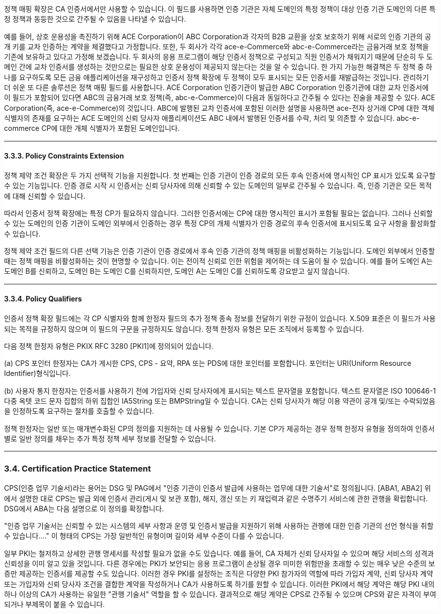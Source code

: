 정책 매핑 확장은 CA 인증서에서만 사용할 수 있습니다. 이 필드를 사용하면 인증 기관은 자체 도메인의 특정 정책이 대상 인증 기관 도메인의 다른 특정 정책과 동등한 것으로 간주될 수 있음을 나타낼 수 있습니다.

예를 들어, 상호 운용성을 촉진하기 위해 ACE Corporation이 ABC Corporation과 각자의 B2B 교환을 상호 보호하기 위해 서로의 인증 기관의 공개 키를 교차 인증하는 계약을 체결했다고 가정합니다. 또한, 두 회사가 각각 ace-e-Commerce와 abc-e-Commerce라는 금융거래 보호 정책을 기존에 보유하고 있다고 가정해 보겠습니다. 두 회사의 응용 프로그램이 해당 인증서 정책으로 구성되고 직원 인증서가 채워지기 때문에 단순히 두 도메인 간에 교차 인증서를 생성하는 것만으로는 필요한 상호 운용성이 제공되지 않는다는 것을 알 수 있습니다. 한 가지 가능한 해결책은 두 정책 중 하나를 요구하도록 모든 금융 애플리케이션을 재구성하고 인증서 정책 확장에 두 정책이 모두 표시되는 모든 인증서를 재발급하는 것입니다. 관리하기 더 쉬운 또 다른 솔루션은 정책 매핑 필드를 사용합니다. ACE Corporation 인증기관이 발급한 ABC Corporation 인증기관에 대한 교차 인증서에 이 필드가 포함되어 있다면 ABC의 금융거래 보호 정책\(즉, abc-e-Commerce\)이 다음과 동일하다고 간주될 수 있다는 진술을 제공할 수 있다. ACE Corporation\(즉, ace-e-Commerce\)의 것입니다. ABC에 발행된 교차 인증서에 포함된 이러한 설명을 사용하면 ace-전자 상거래 CP에 대한 객체 식별자의 존재를 요구하는 ACE 도메인의 신뢰 당사자 애플리케이션도 ABC 내에서 발행된 인증서를 수락, 처리 및 의존할 수 있습니다. abc-e-commerce CP에 대한 개체 식별자가 포함된 도메인입니다.

---
#### **3.3.3.  Policy Constraints Extension**

정책 제약 조건 확장은 두 가지 선택적 기능을 지원합니다. 첫 번째는 인증 기관이 인증 경로의 모든 후속 인증서에 명시적인 CP 표시가 있도록 요구할 수 있는 기능입니다. 인증 경로 시작 시 인증서는 신뢰 당사자에 의해 신뢰할 수 있는 도메인의 일부로 간주될 수 있습니다. 즉, 인증 기관은 모든 목적에 대해 신뢰할 수 있습니다.

따라서 인증서 정책 확장에는 특정 CP가 필요하지 않습니다. 그러한 인증서에는 CP에 대한 명시적인 표시가 포함될 필요는 없습니다. 그러나 신뢰할 수 있는 도메인의 인증 기관이 도메인 외부에서 인증하는 경우 특정 CP의 개체 식별자가 인증 경로의 후속 인증서에 표시되도록 요구 사항을 활성화할 수 있습니다.

정책 제약 조건 필드의 다른 선택 기능은 인증 기관이 인증 경로에서 후속 인증 기관의 정책 매핑을 비활성화하는 기능입니다. 도메인 외부에서 인증할 때는 정책 매핑을 비활성화하는 것이 현명할 수 있습니다. 이는 전이적 신뢰로 인한 위험을 제어하는 ​​데 도움이 될 수 있습니다. 예를 들어 도메인 A는 도메인 B를 신뢰하고, 도메인 B는 도메인 C를 신뢰하지만, 도메인 A는 도메인 C를 신뢰하도록 강요받고 싶지 않습니다.

---
#### **3.3.4.  Policy Qualifiers**

인증서 정책 확장 필드에는 각 CP 식별자와 함께 한정자 필드의 추가 정책 종속 정보를 전달하기 위한 규정이 있습니다. X.509 표준은 이 필드가 사용되는 목적을 규정하지 않으며 이 필드의 구문을 규정하지도 않습니다. 정책 한정자 유형은 모든 조직에서 등록할 수 있습니다.

다음 정책 한정자 유형은 PKIX RFC 3280 \[PKI1\]에 정의되어 있습니다.

\(a\) CPS 포인터 한정자는 CA가 게시한 CPS, CPS - 요약, RPA 또는 PDS에 대한 포인터를 포함합니다. 포인터는 URI\(Uniform Resource Identifier\) ​​형식입니다.

\(b\) 사용자 통지 한정자는 인증서를 사용하기 전에 가입자와 신뢰 당사자에게 표시되는 텍스트 문자열을 포함합니다. 텍스트 문자열은 ISO 100646-1 다중 옥텟 코드 문자 집합의 하위 집합인 IA5String 또는 BMPString일 수 있습니다. CA는 신뢰 당사자가 해당 이용 약관이 공개 및/또는 수락되었음을 인정하도록 요구하는 절차를 호출할 수 있습니다.

정책 한정자는 일반 또는 매개변수화된 CP의 정의를 지원하는 데 사용될 수 있습니다. 기본 CP가 제공하는 경우 정책 한정자 유형을 정의하여 인증서별로 일반 정의를 채우는 추가 특정 정책 세부 정보를 전달할 수 있습니다.

---
### **3.4.  Certification Practice Statement**

CPS\(인증 업무 기술서\)라는 용어는 DSG 및 PAG에서 "인증 기관이 인증서 발급에 사용하는 업무에 대한 기술서"로 정의됩니다. \[ABA1, ABA2\] 위에서 설명한 대로 CPS는 발급 외에 인증서 관리\(게시 및 보관 포함\), 해지, 갱신 또는 키 재입력과 같은 수명주기 서비스에 관한 관행을 확립합니다. DSG에서 ABA는 다음 설명으로 이 정의를 확장합니다.

"인증 업무 기술서는 신뢰할 수 있는 시스템의 세부 사항과 운영 및 인증서 발급을 지원하기 위해 사용하는 관행에 대한 인증 기관의 선언 형식을 취할 수 있습니다...." 이 형태의 CPS는 가장 일반적인 유형이며 길이와 세부 수준이 다를 수 있습니다.

일부 PKI는 철저하고 상세한 관행 명세서를 작성할 필요가 없을 수도 있습니다. 예를 들어, CA 자체가 신뢰 당사자일 수 있으며 해당 서비스의 성격과 신뢰성을 이미 알고 있을 것입니다. 다른 경우에는 PKI가 보안되는 응용 프로그램이 손상될 경우 미미한 위험만을 초래할 수 있는 매우 낮은 수준의 보증만 제공하는 인증서를 제공할 수도 있습니다. 이러한 경우 PKI를 설정하는 조직은 다양한 PKI 참가자의 역할에 따라 가입자 계약, 신뢰 당사자 계약 또는 가입자와 신뢰 당사자 조건을 결합한 계약을 작성하거나 CA가 사용하도록 하기를 원할 수 있습니다. 이러한 PKI에서 해당 계약은 해당 PKI 내의 하나 이상의 CA가 사용하는 유일한 "관행 기술서" 역할을 할 수 있습니다. 결과적으로 해당 계약은 CPS로 간주될 수 있으며 CPS와 같은 자격이 부여되거나 부제목이 붙을 수 있습니다.
